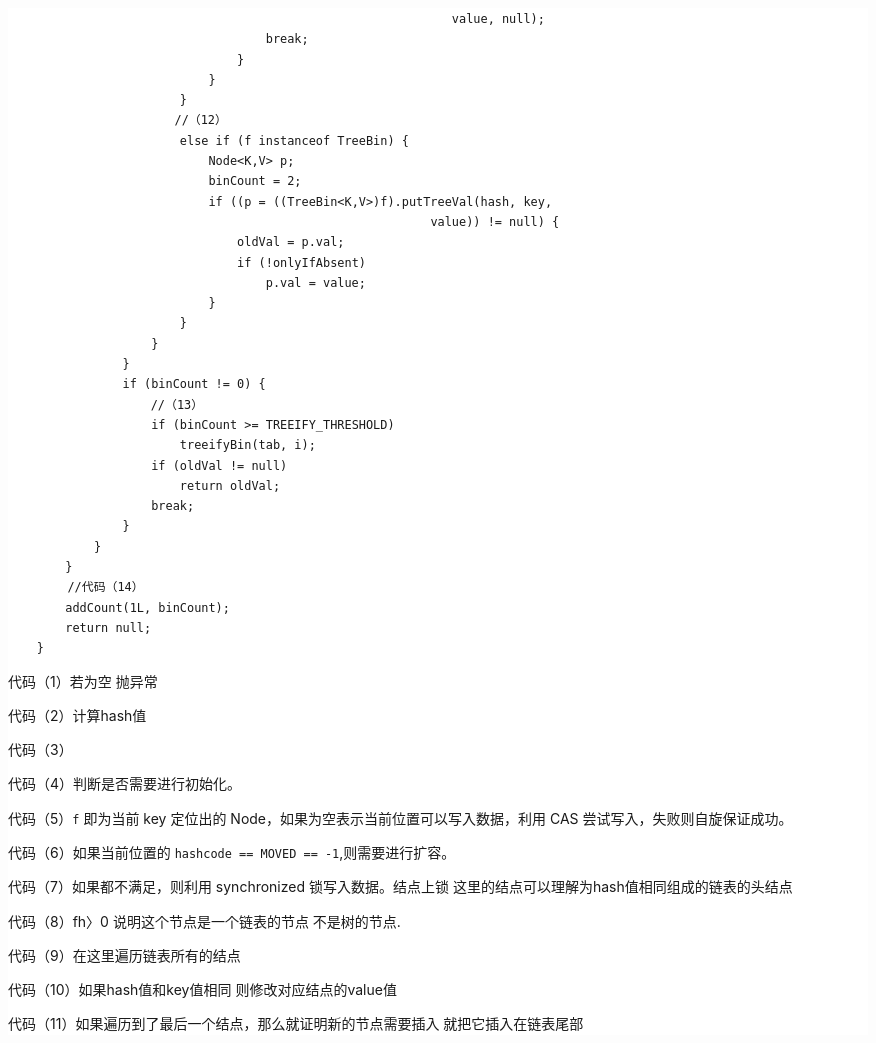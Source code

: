 ```
                                                              value, null);
                                    break;
                                }
                            }
                        }
　　　　　　　　　　　　　　//（12）
                        else if (f instanceof TreeBin) {
                            Node<K,V> p;
                            binCount = 2;
                            if ((p = ((TreeBin<K,V>)f).putTreeVal(hash, key,
                                                           value)) != null) {
                                oldVal = p.val;
                                if (!onlyIfAbsent)
                                    p.val = value;
                            }
                        }
                    }
                }
                if (binCount != 0) {
　　　　　　　　　　　　//（13）
                    if (binCount >= TREEIFY_THRESHOLD)
                        treeifyBin(tab, i);
                    if (oldVal != null)
                        return oldVal;
                    break;
                }
            }
        }
　　　　　//代码（14）
        addCount(1L, binCount);
        return null;
    }
```

代码（1）若为空 抛异常

代码（2）计算hash值

代码（3）

代码（4）判断是否需要进行初始化。

代码（5）`f` 即为当前 key 定位出的 Node，如果为空表示当前位置可以写入数据，利用 CAS 尝试写入，失败则自旋保证成功。

代码（6）如果当前位置的 `hashcode == MOVED == -1`,则需要进行扩容。

代码（7）如果都不满足，则利用 synchronized 锁写入数据。结点上锁 这里的结点可以理解为hash值相同组成的链表的头结点

代码（8）fh〉0 说明这个节点是一个链表的节点 不是树的节点.

代码（9）在这里遍历链表所有的结点

代码（10）如果hash值和key值相同 则修改对应结点的value值

代码（11）如果遍历到了最后一个结点，那么就证明新的节点需要插入 就把它插入在链表尾部
